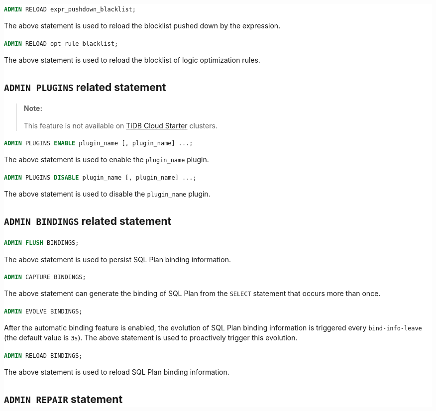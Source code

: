 ```sql
ADMIN RELOAD expr_pushdown_blacklist;
```

The above statement is used to reload the blocklist pushed down by the expression.

```sql
ADMIN RELOAD opt_rule_blacklist;
```

The above statement is used to reload the blocklist of logic optimization rules.

## `ADMIN PLUGINS` related statement

> **Note:**
>
> This feature is not available on [TiDB Cloud Starter](https://docs.pingcap.com/tidbcloud/select-cluster-tier#tidb-cloud-serverless) clusters.

```sql
ADMIN PLUGINS ENABLE plugin_name [, plugin_name] ...;
```

The above statement is used to enable the `plugin_name` plugin.

```sql
ADMIN PLUGINS DISABLE plugin_name [, plugin_name] ...;
```

The above statement is used to disable the `plugin_name` plugin.

## `ADMIN BINDINGS` related statement

```sql
ADMIN FLUSH BINDINGS;
```

The above statement is used to persist SQL Plan binding information.

```sql
ADMIN CAPTURE BINDINGS;
```

The above statement can generate the binding of SQL Plan from the `SELECT` statement that occurs more than once.

```sql
ADMIN EVOLVE BINDINGS;
```

After the automatic binding feature is enabled, the evolution of SQL Plan binding information is triggered every `bind-info-leave` (the default value is `3s`). The above statement is used to proactively trigger this evolution.

```sql
ADMIN RELOAD BINDINGS;
```

The above statement is used to reload SQL Plan binding information.

## `ADMIN REPAIR` statement
